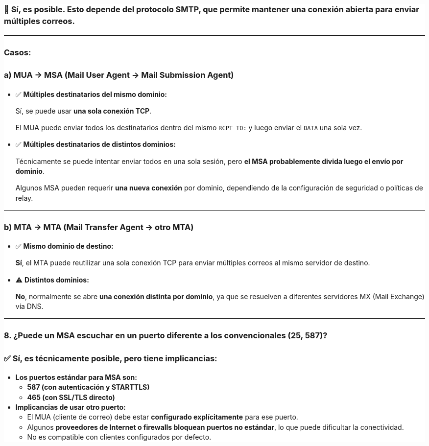 ### 📩 **Sí, es posible**. Esto depende del **protocolo SMTP**, que permite mantener una conexión abierta para enviar múltiples correos.

---

### **Casos:**

### **a) MUA → MSA (Mail User Agent → Mail Submission Agent)**

- ✅ **Múltiples destinatarios del mismo dominio:**
    
    Sí, se puede usar **una sola conexión TCP**.
    
    El MUA puede enviar todos los destinatarios dentro del mismo `RCPT TO:` y luego enviar el `DATA` una sola vez.
    
- ✅ **Múltiples destinatarios de distintos dominios:**
    
    Técnicamente se puede intentar enviar todos en una sola sesión, pero **el MSA probablemente divida luego el envío por dominio**.
    
    Algunos MSA pueden requerir **una nueva conexión** por dominio, dependiendo de la configuración de seguridad o políticas de relay.
    

---

### **b) MTA → MTA (Mail Transfer Agent → otro MTA)**

- ✅ **Mismo dominio de destino:**
    
    **Sí**, el MTA puede reutilizar una sola conexión TCP para enviar múltiples correos al mismo servidor de destino.
    
- ⚠️ **Distintos dominios:**
    
    **No**, normalmente se abre **una conexión distinta por dominio**, ya que se resuelven a diferentes servidores MX (Mail Exchange) vía DNS.
    

---

### **8. ¿Puede un MSA escuchar en un puerto diferente a los convencionales (25, 587)?**

### ✅ **Sí, es técnicamente posible**, pero tiene implicancias:

- **Los puertos estándar para MSA son:**
    - **587 (con autenticación y STARTTLS)**
    - **465 (con SSL/TLS directo)**
- **Implicancias de usar otro puerto:**
    - El MUA (cliente de correo) debe estar **configurado explícitamente** para ese puerto.
    - Algunos **proveedores de Internet o firewalls bloquean puertos no estándar**, lo que puede dificultar la conectividad.
    - No es compatible con clientes configurados por defecto.
